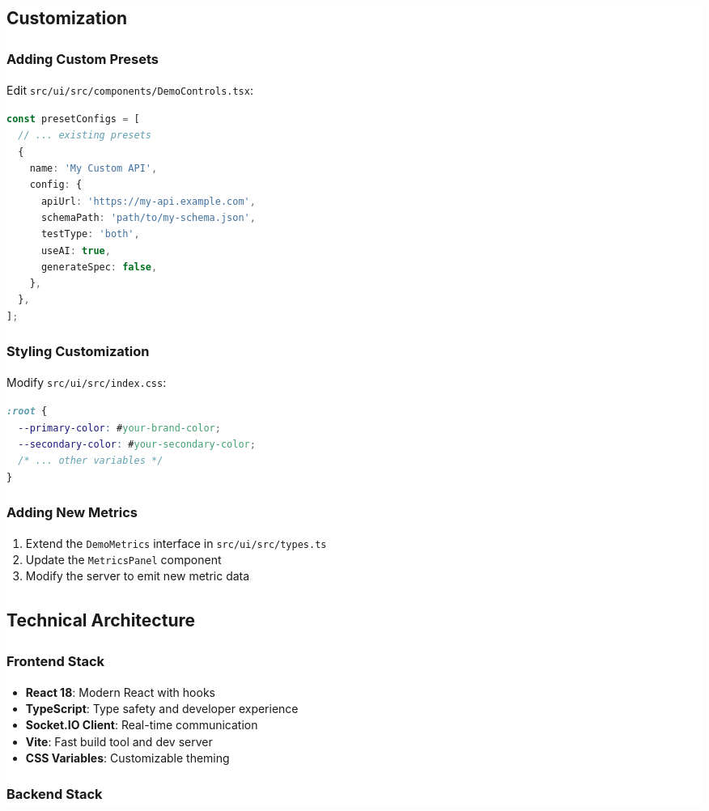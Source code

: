 ## Customization

### Adding Custom Presets

Edit `src/ui/src/components/DemoControls.tsx`:

```typescript
const presetConfigs = [
  // ... existing presets
  {
    name: 'My Custom API',
    config: {
      apiUrl: 'https://my-api.example.com',
      schemaPath: 'path/to/my-schema.json',
      testType: 'both',
      useAI: true,
      generateSpec: false,
    },
  },
];
```

### Styling Customization

Modify `src/ui/src/index.css`:

```css
:root {
  --primary-color: #your-brand-color;
  --secondary-color: #your-secondary-color;
  /* ... other variables */
}
```

### Adding New Metrics

1. Extend the `DemoMetrics` interface in `src/ui/src/types.ts`
2. Update the `MetricsPanel` component
3. Modify the server to emit new metric data

## Technical Architecture

### Frontend Stack

- **React 18**: Modern React with hooks
- **TypeScript**: Type safety and developer experience
- **Socket.IO Client**: Real-time communication
- **Vite**: Fast build tool and dev server
- **CSS Variables**: Customizable theming

### Backend Stack

